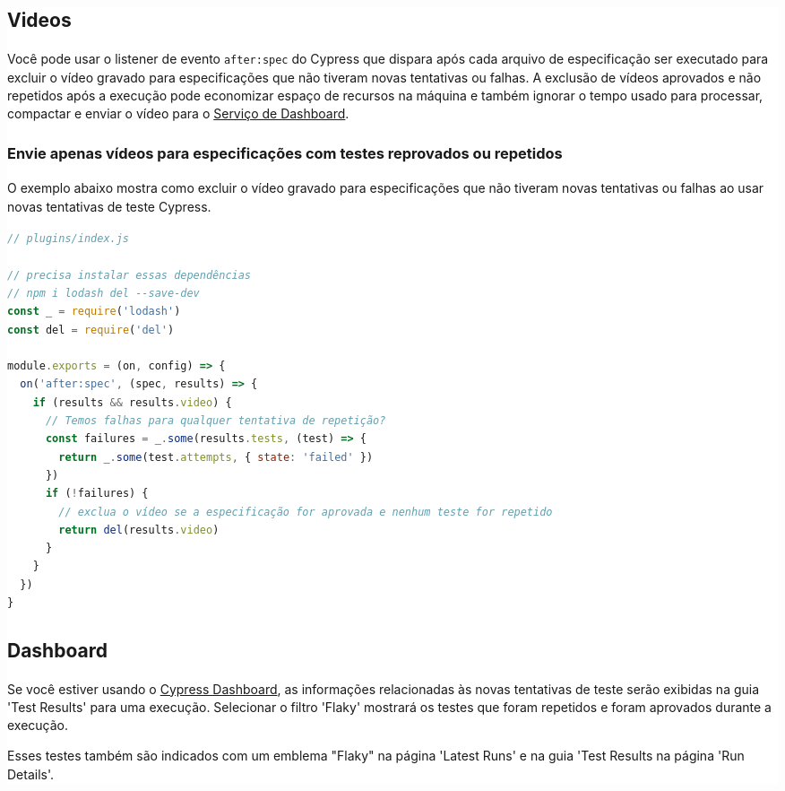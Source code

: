 ## Videos

Você pode usar o listener de evento `after:spec` do Cypress que dispara após cada arquivo de especificação ser 
executado para excluir o vídeo gravado para especificações que não tiveram novas tentativas ou falhas. A exclusão de 
vídeos aprovados e não repetidos após a execução pode economizar espaço de recursos na máquina e também ignorar o tempo 
usado para processar, compactar e enviar o vídeo para o [Serviço de Dashboard](../dashboard/introduction.md).

### Envie apenas vídeos para especificações com testes reprovados ou repetidos

O exemplo abaixo mostra como excluir o vídeo gravado para especificações que não tiveram novas tentativas ou falhas ao 
usar novas tentativas de teste Cypress.

````javascript
// plugins/index.js

// precisa instalar essas dependências
// npm i lodash del --save-dev
const _ = require('lodash')
const del = require('del')

module.exports = (on, config) => {
  on('after:spec', (spec, results) => {
    if (results && results.video) {
      // Temos falhas para qualquer tentativa de repetição?
      const failures = _.some(results.tests, (test) => {
        return _.some(test.attempts, { state: 'failed' })
      })
      if (!failures) {
        // exclua o vídeo se a especificação for aprovada e nenhum teste for repetido
        return del(results.video)
      }
    }
  })
}
````

## Dashboard

Se você estiver usando o [Cypress Dashboard](../dashboard/introduction.md), as informações 
relacionadas às novas tentativas de teste serão exibidas na guia 'Test Results' para uma execução. Selecionar o filtro 
'Flaky' mostrará os testes que foram repetidos e foram aprovados durante a execução.

Esses testes também são indicados com um emblema "Flaky" na página 'Latest Runs' e na guia 'Test Results  na página 
'Run Details'.
